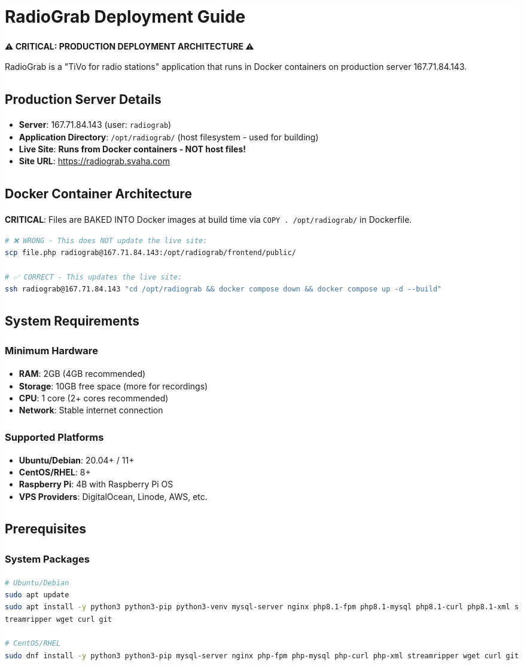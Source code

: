 # RadioGrab Deployment Guide

**⚠️ CRITICAL: PRODUCTION DEPLOYMENT ARCHITECTURE ⚠️**

RadioGrab is a "TiVo for radio stations" application that runs in Docker containers on production server 167.71.84.143.

## Production Server Details
- **Server**: 167.71.84.143 (user: `radiograb`)
- **Application Directory**: `/opt/radiograb/` (host filesystem - used for building)
- **Live Site**: **Runs from Docker containers - NOT host files!**
- **Site URL**: https://radiograb.svaha.com

## Docker Container Architecture
**CRITICAL**: Files are BAKED INTO Docker images at build time via `COPY . /opt/radiograb/` in Dockerfile.

```bash
# ❌ WRONG - This does NOT update the live site:
scp file.php radiograb@167.71.84.143:/opt/radiograb/frontend/public/

# ✅ CORRECT - This updates the live site:
ssh radiograb@167.71.84.143 "cd /opt/radiograb && docker compose down && docker compose up -d --build"
```

## System Requirements

### Minimum Hardware
- **RAM**: 2GB (4GB recommended)
- **Storage**: 10GB free space (more for recordings)
- **CPU**: 1 core (2+ cores recommended)
- **Network**: Stable internet connection

### Supported Platforms
- **Ubuntu/Debian**: 20.04+ / 11+
- **CentOS/RHEL**: 8+
- **Raspberry Pi**: 4B with Raspberry Pi OS
- **VPS Providers**: DigitalOcean, Linode, AWS, etc.

## Prerequisites

### System Packages
```bash
# Ubuntu/Debian
sudo apt update
sudo apt install -y python3 python3-pip python3-venv mysql-server nginx php8.1-fpm php8.1-mysql php8.1-curl php8.1-xml streamripper wget curl git

# CentOS/RHEL
sudo dnf install -y python3 python3-pip mysql-server nginx php-fpm php-mysql php-curl php-xml streamripper wget curl git
```
